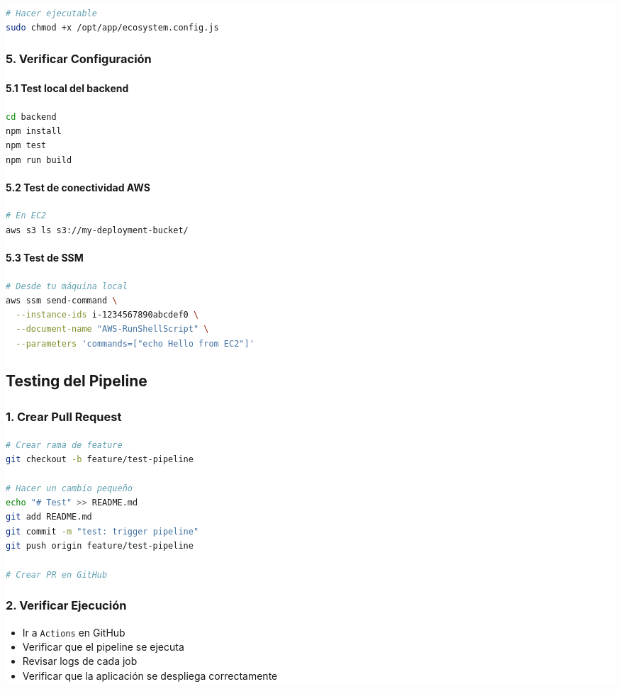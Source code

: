 ```bash
# Hacer ejecutable
sudo chmod +x /opt/app/ecosystem.config.js
```

### 5. Verificar Configuración

#### 5.1 Test local del backend
```bash
cd backend
npm install
npm test
npm run build
```

#### 5.2 Test de conectividad AWS
```bash
# En EC2
aws s3 ls s3://my-deployment-bucket/
```

#### 5.3 Test de SSM
```bash
# Desde tu máquina local
aws ssm send-command \
  --instance-ids i-1234567890abcdef0 \
  --document-name "AWS-RunShellScript" \
  --parameters 'commands=["echo Hello from EC2"]'
```

## Testing del Pipeline

### 1. Crear Pull Request
```bash
# Crear rama de feature
git checkout -b feature/test-pipeline

# Hacer un cambio pequeño
echo "# Test" >> README.md
git add README.md
git commit -m "test: trigger pipeline"
git push origin feature/test-pipeline

# Crear PR en GitHub
```

### 2. Verificar Ejecución
- Ir a `Actions` en GitHub
- Verificar que el pipeline se ejecuta
- Revisar logs de cada job
- Verificar que la aplicación se despliega correctamente
